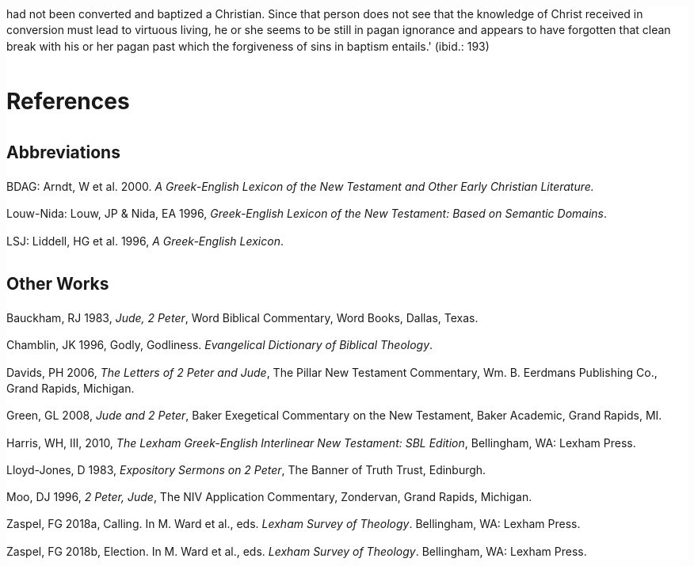   had not been converted and baptized a Christian. Since that person does not
  see that the knowledge of Christ received in conversion must lead to virtuous
  living, he or she seems to be still in pagan ignorance and appears to have
  forgotten that clean break with his or her pagan past which the forgiveness of
  sins in baptism entails.' (ibid.: 193)

# References

## Abbreviations

BDAG: Arndt, W et al. 2000. *A Greek-English Lexicon of the New Testament and
Other Early Christian Literature.*

Louw-Nida: Louw, JP & Nida, EA 1996, *Greek-English Lexicon of the New
Testament: Based on Semantic Domains*.

LSJ: Liddell, HG et al. 1996, *A Greek-English Lexicon*.

## Other Works

Bauckham, RJ 1983, *Jude, 2 Peter*, Word Biblical Commentary, Word Books,
Dallas, Texas.

Chamblin, JK 1996, Godly, Godliness. *Evangelical Dictionary of Biblical
Theology*.

Davids, PH 2006, *The Letters of 2 Peter and Jude*, The Pillar New Testament
Commentary, Wm. B. Eerdmans Publishing Co., Grand Rapids, Michigan.

Green, GL 2008, *Jude and 2 Peter*, Baker Exegetical Commentary on the New
Testament, Baker Academic, Grand Rapids, MI.

Harris, WH, III, 2010, *The Lexham Greek-English Interlinear New Testament: SBL
Edition*, Bellingham, WA: Lexham Press.

Lloyd-Jones, D 1983, *Expository Sermons on 2 Peter*, The Banner of Truth Trust,
Edinburgh.

Moo, DJ 1996, *2 Peter, Jude*, The NIV Application Commentary, Zondervan, Grand
Rapids, Michigan.

Zaspel, FG 2018a, Calling. In M. Ward et al., eds. *Lexham Survey of Theology*.
Bellingham, WA: Lexham Press.

Zaspel, FG 2018b, Election. In M. Ward et al., eds. *Lexham Survey of Theology*.
Bellingham, WA: Lexham Press.
